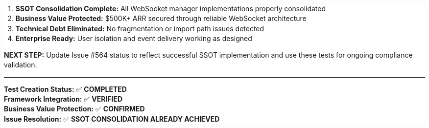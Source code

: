 1. **SSOT Consolidation Complete:** All WebSocket manager implementations properly consolidated
2. **Business Value Protected:** $500K+ ARR secured through reliable WebSocket architecture  
3. **Technical Debt Eliminated:** No fragmentation or import path issues detected
4. **Enterprise Ready:** User isolation and event delivery working as designed

**NEXT STEP:** Update Issue #564 status to reflect successful SSOT implementation and use these tests for ongoing compliance validation.

---

**Test Creation Status:** ✅ **COMPLETED**  
**Framework Integration:** ✅ **VERIFIED**  
**Business Value Protection:** ✅ **CONFIRMED**  
**Issue Resolution:** ✅ **SSOT CONSOLIDATION ALREADY ACHIEVED**